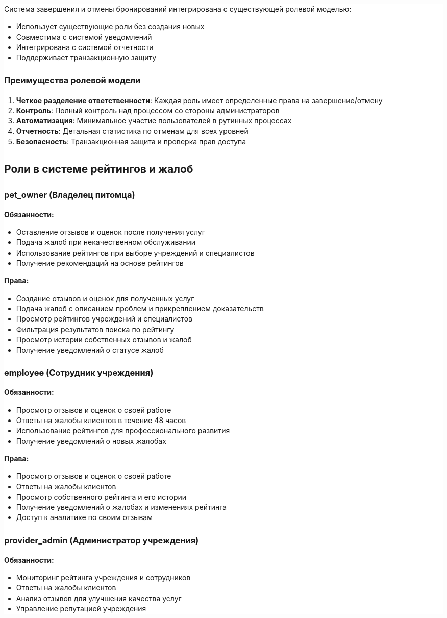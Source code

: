 Система завершения и отмены бронирований интегрирована с существующей ролевой моделью:
- Использует существующие роли без создания новых
- Совместима с системой уведомлений
- Интегрирована с системой отчетности
- Поддерживает транзакционную защиту

### Преимущества ролевой модели

1. **Четкое разделение ответственности**: Каждая роль имеет определенные права на завершение/отмену
2. **Контроль**: Полный контроль над процессом со стороны администраторов
3. **Автоматизация**: Минимальное участие пользователей в рутинных процессах
4. **Отчетность**: Детальная статистика по отменам для всех уровней
5. **Безопасность**: Транзакционная защита и проверка прав доступа 

## Роли в системе рейтингов и жалоб

### pet_owner (Владелец питомца)
**Обязанности:**
- Оставление отзывов и оценок после получения услуг
- Подача жалоб при некачественном обслуживании
- Использование рейтингов при выборе учреждений и специалистов
- Получение рекомендаций на основе рейтингов

**Права:**
- Создание отзывов и оценок для полученных услуг
- Подача жалоб с описанием проблем и прикреплением доказательств
- Просмотр рейтингов учреждений и специалистов
- Фильтрация результатов поиска по рейтингу
- Просмотр истории собственных отзывов и жалоб
- Получение уведомлений о статусе жалоб

### employee (Сотрудник учреждения)
**Обязанности:**
- Просмотр отзывов и оценок о своей работе
- Ответы на жалобы клиентов в течение 48 часов
- Использование рейтингов для профессионального развития
- Получение уведомлений о новых жалобах

**Права:**
- Просмотр отзывов и оценок о своей работе
- Ответы на жалобы клиентов
- Просмотр собственного рейтинга и его истории
- Получение уведомлений о жалобах и изменениях рейтинга
- Доступ к аналитике по своим отзывам

### provider_admin (Администратор учреждения)
**Обязанности:**
- Мониторинг рейтинга учреждения и сотрудников
- Ответы на жалобы клиентов
- Анализ отзывов для улучшения качества услуг
- Управление репутацией учреждения
